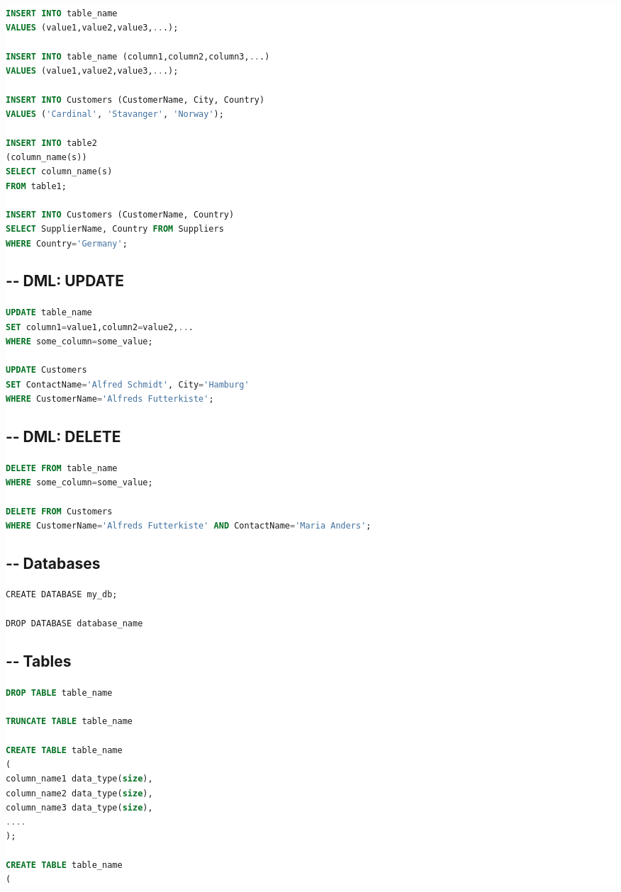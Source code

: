 ```SQL
INSERT INTO table_name
VALUES (value1,value2,value3,...);

INSERT INTO table_name (column1,column2,column3,...)
VALUES (value1,value2,value3,...);

INSERT INTO Customers (CustomerName, City, Country)
VALUES ('Cardinal', 'Stavanger', 'Norway');

INSERT INTO table2
(column_name(s))
SELECT column_name(s)
FROM table1;

INSERT INTO Customers (CustomerName, Country)
SELECT SupplierName, Country FROM Suppliers
WHERE Country='Germany';
```

## -- DML: UPDATE

```SQL
UPDATE table_name
SET column1=value1,column2=value2,...
WHERE some_column=some_value;

UPDATE Customers
SET ContactName='Alfred Schmidt', City='Hamburg'
WHERE CustomerName='Alfreds Futterkiste';
```

## -- DML: DELETE

```SQL
DELETE FROM table_name
WHERE some_column=some_value;

DELETE FROM Customers
WHERE CustomerName='Alfreds Futterkiste' AND ContactName='Maria Anders';
```

## -- Databases

	CREATE DATABASE my_db;

	DROP DATABASE database_name

## -- Tables

```SQL
DROP TABLE table_name

TRUNCATE TABLE table_name

CREATE TABLE table_name
(
column_name1 data_type(size),
column_name2 data_type(size),
column_name3 data_type(size),
....
);

CREATE TABLE table_name
(
```